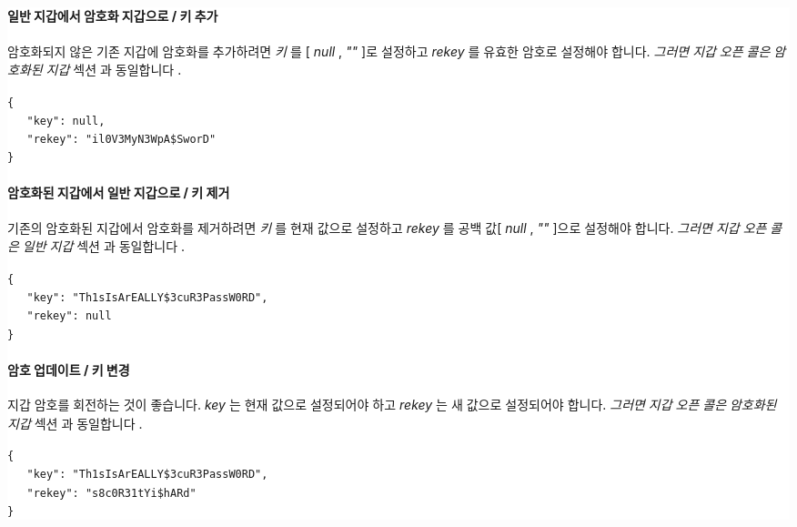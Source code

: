 

#### 일반 지갑에서 암호화 지갑으로 / 키 추가

암호화되지 않은 기존 지갑에 암호화를 추가하려면 *키* 를 [ *null* , *""* ]로 설정하고 *rekey* 를 유효한 암호로 설정해야 합니다. *그러면 지갑 오픈 콜은 암호화된 지갑* 섹션 과 동일합니다 .

```
{
   "key": null,
   "rekey": "il0V3MyN3WpA$SworD"
}
```



#### 암호화된 지갑에서 일반 지갑으로 / 키 제거

기존의 암호화된 지갑에서 암호화를 제거하려면 *키* 를 현재 값으로 설정하고 *rekey* 를 공백 값[ *null* , *""* ]으로 설정해야 합니다. *그러면 지갑 오픈 콜은 일반 지갑* 섹션 과 동일합니다 .

```
{
   "key": "Th1sIsArEALLY$3cuR3PassW0RD",
   "rekey": null
}
```



#### 암호 업데이트 / 키 변경

지갑 암호를 회전하는 것이 좋습니다. *key* 는 현재 값으로 설정되어야 하고 *rekey* 는 새 값으로 설정되어야 합니다. *그러면 지갑 오픈 콜은 암호화된 지갑* 섹션 과 동일합니다 .

```
{
   "key": "Th1sIsArEALLY$3cuR3PassW0RD",
   "rekey": "s8c0R31tYi$hARd"
}
```